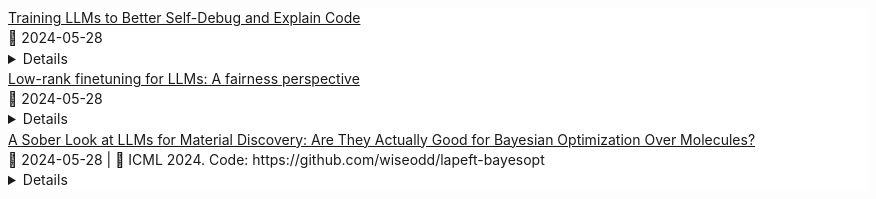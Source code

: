 <div class="paper-card">
    <div class="paper-title"><a href="http://arxiv.org/abs/2405.18649v1">Training LLMs to Better Self-Debug and Explain Code</a></div>
    <div class="paper-meta">
      📅 2024-05-28
    </div>
    <details class="paper-abstract">
      In the domain of code generation, self-debugging is crucial. It allows LLMs to refine their generated code based on execution feedback. This is particularly important because generating correct solutions in one attempt proves challenging for complex tasks. Prior works on self-debugging mostly focus on prompting methods by providing LLMs with few-shot examples, which work poorly on small open-sourced LLMs. In this work, we propose a training framework that significantly improves self-debugging capability of LLMs. Intuitively, we observe that a chain of explanations on the wrong code followed by code refinement helps LLMs better analyze the wrong code and do refinement. We thus propose an automated pipeline to collect a high-quality dataset for code explanation and refinement by generating a number of explanations and refinement trajectories and filtering via execution verification. We perform supervised fine-tuning (SFT) and further reinforcement learning (RL) on both success and failure trajectories with a novel reward design considering code explanation and refinement quality. SFT improves the pass@1 by up to 15.92% and pass@10 by 9.30% over four benchmarks. RL training brings additional up to 3.54% improvement on pass@1 and 2.55% improvement on pass@10. The trained LLMs show iterative refinement ability, and can keep refining code continuously. Lastly, our human evaluation shows that the LLMs trained with our framework generate more useful code explanations and help developers better understand bugs in source code.
    </details>
</div>
<div class="paper-card">
    <div class="paper-title"><a href="http://arxiv.org/abs/2405.18572v1">Low-rank finetuning for LLMs: A fairness perspective</a></div>
    <div class="paper-meta">
      📅 2024-05-28
    </div>
    <details class="paper-abstract">
      Low-rank approximation techniques have become the de facto standard for fine-tuning Large Language Models (LLMs) due to their reduced computational and memory requirements. This paper investigates the effectiveness of these methods in capturing the shift of fine-tuning datasets from the initial pre-trained data distribution. Our findings reveal that there are cases in which low-rank fine-tuning falls short in learning such shifts. This, in turn, produces non-negligible side effects, especially when fine-tuning is adopted for toxicity mitigation in pre-trained models, or in scenarios where it is important to provide fair models. Through comprehensive empirical evidence on several models, datasets, and tasks, we show that low-rank fine-tuning inadvertently preserves undesirable biases and toxic behaviors. We also show that this extends to sequential decision-making tasks, emphasizing the need for careful evaluation to promote responsible LLMs development.
    </details>
</div>
<div class="paper-card">
    <div class="paper-title"><a href="http://arxiv.org/abs/2402.05015v2">A Sober Look at LLMs for Material Discovery: Are They Actually Good for Bayesian Optimization Over Molecules?</a></div>
    <div class="paper-meta">
      📅 2024-05-28
      | 💬 ICML 2024. Code: https://github.com/wiseodd/lapeft-bayesopt
    </div>
    <details class="paper-abstract">